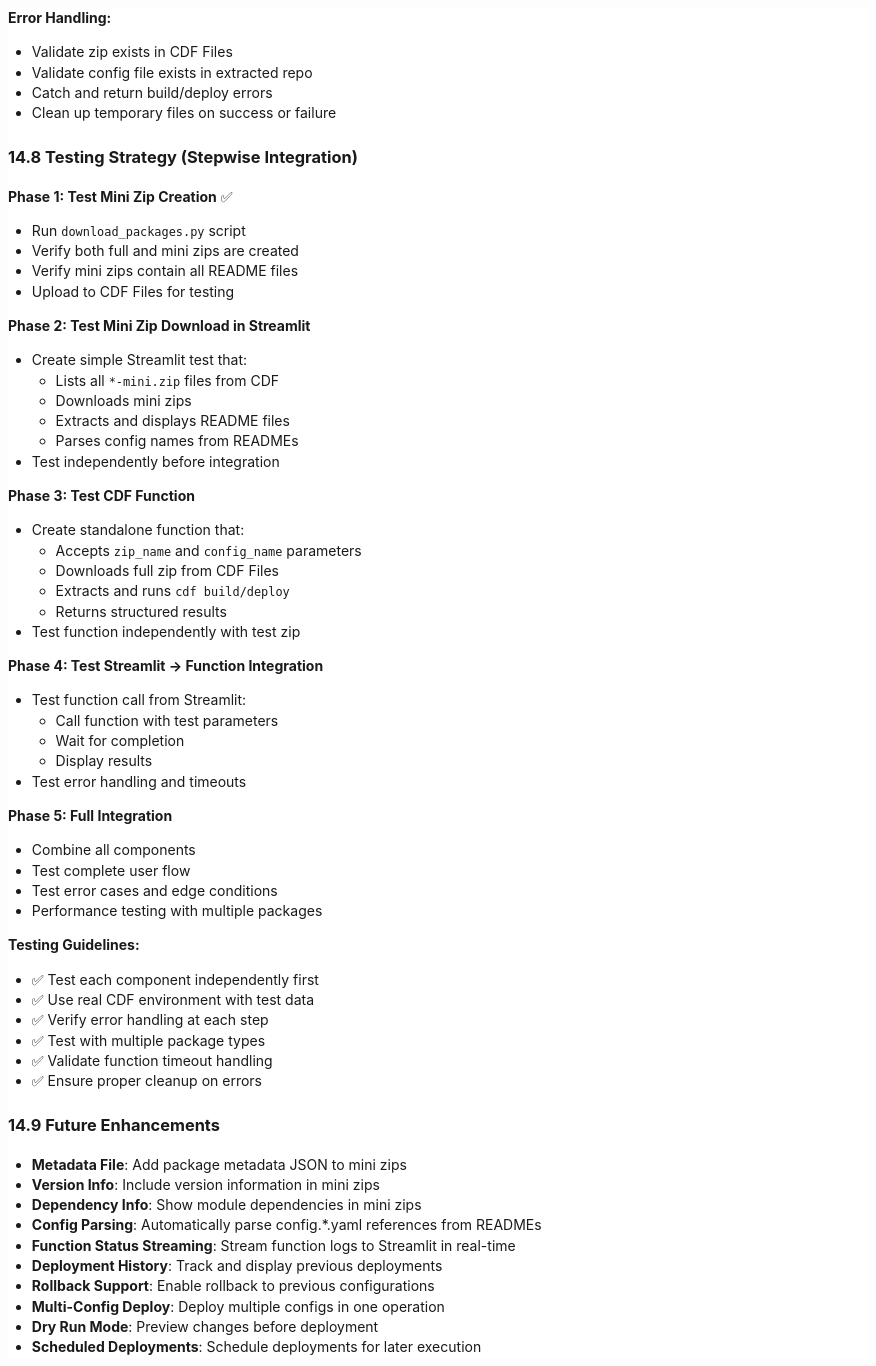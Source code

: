 **Error Handling:**
- Validate zip exists in CDF Files
- Validate config file exists in extracted repo
- Catch and return build/deploy errors
- Clean up temporary files on success or failure

### 14.8 Testing Strategy (Stepwise Integration)

**Phase 1: Test Mini Zip Creation** ✅
- Run `download_packages.py` script
- Verify both full and mini zips are created
- Verify mini zips contain all README files
- Upload to CDF Files for testing

**Phase 2: Test Mini Zip Download in Streamlit**
- Create simple Streamlit test that:
  - Lists all `*-mini.zip` files from CDF
  - Downloads mini zips
  - Extracts and displays README files
  - Parses config names from READMEs
- Test independently before integration

**Phase 3: Test CDF Function**
- Create standalone function that:
  - Accepts `zip_name` and `config_name` parameters
  - Downloads full zip from CDF Files
  - Extracts and runs `cdf build/deploy`
  - Returns structured results
- Test function independently with test zip

**Phase 4: Test Streamlit → Function Integration**
- Test function call from Streamlit:
  - Call function with test parameters
  - Wait for completion
  - Display results
- Test error handling and timeouts

**Phase 5: Full Integration**
- Combine all components
- Test complete user flow
- Test error cases and edge conditions
- Performance testing with multiple packages

**Testing Guidelines:**
- ✅ Test each component independently first
- ✅ Use real CDF environment with test data
- ✅ Verify error handling at each step
- ✅ Test with multiple package types
- ✅ Validate function timeout handling
- ✅ Ensure proper cleanup on errors

### 14.9 Future Enhancements
- **Metadata File**: Add package metadata JSON to mini zips
- **Version Info**: Include version information in mini zips
- **Dependency Info**: Show module dependencies in mini zips
- **Config Parsing**: Automatically parse config.*.yaml references from READMEs
- **Function Status Streaming**: Stream function logs to Streamlit in real-time
- **Deployment History**: Track and display previous deployments
- **Rollback Support**: Enable rollback to previous configurations
- **Multi-Config Deploy**: Deploy multiple configs in one operation
- **Dry Run Mode**: Preview changes before deployment
- **Scheduled Deployments**: Schedule deployments for later execution
